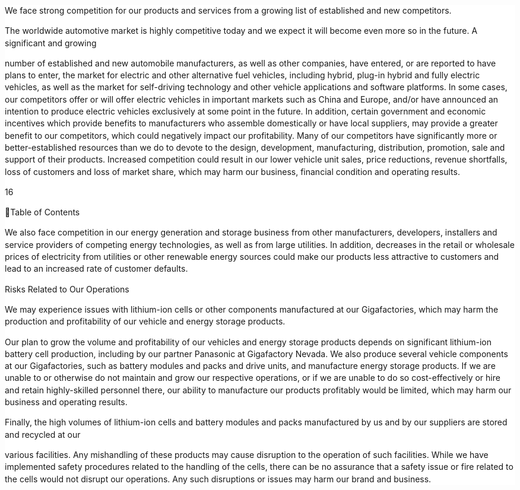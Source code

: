 We	face	strong	competition	for	our	products	and	services	from	a	growing	list	of	established	and	new	competitors.

The	worldwide	automotive	market	is	highly	competitive	today	and	we	expect	it	will	become	even	more	so	in	the	future.	A	significant	and	growing

number	of	established	and	new	automobile	manufacturers,	as	well	as	other	companies,	have	entered,	or	are	reported	to	have	plans	to	enter,	the	market
for	electric	and	other	alternative	fuel	vehicles,	including	hybrid,	plug-in	hybrid	and	fully	electric	vehicles,	as	well	as	the	market	for	self-driving	technology
and	other	vehicle	applications	and	software	platforms.	In	some	cases,	our	competitors	offer	or	will	offer	electric	vehicles	in	important	markets	such	as
China	and	Europe,	and/or	have	announced	an	intention	to	produce	electric	vehicles	exclusively	at	some	point	in	the	future.	In	addition,	certain
government	and	economic	incentives	which	provide	benefits	to	manufacturers	who	assemble	domestically	or	have	local	suppliers,	may	provide	a	greater
benefit	to	our	competitors,	which	could	negatively	impact	our	profitability.	Many	of	our	competitors	have	significantly	more	or	better-established
resources	than	we	do	to	devote	to	the	design,	development,	manufacturing,	distribution,	promotion,	sale	and	support	of	their	products.	Increased
competition	could	result	in	our	lower	vehicle	unit	sales,	price	reductions,	revenue	shortfalls,	loss	of	customers	and	loss	of	market	share,	which	may	harm
our	business,	financial	condition	and	operating	results.

16

Table	of	Contents

We	also	face	competition	in	our	energy	generation	and	storage	business	from	other	manufacturers,	developers,	installers	and	service	providers	of
competing	energy	technologies,	as	well	as	from	large	utilities.	In	addition,	decreases	in	the	retail	or	wholesale	prices	of	electricity	from	utilities	or	other
renewable	energy	sources	could	make	our	products	less	attractive	to	customers	and	lead	to	an	increased	rate	of	customer	defaults.

Risks	Related	to	Our	Operations

We	may	experience	issues	with	lithium-ion	cells	or	other	components	manufactured	at	our	Gigafactories,	which	may	harm	the
production	and	profitability	of	our	vehicle	and	energy	storage	products.

Our	plan	to	grow	the	volume	and	profitability	of	our	vehicles	and	energy	storage	products	depends	on	significant	lithium-ion	battery	cell	production,
including	by	our	partner	Panasonic	at	Gigafactory	Nevada.	We	also	produce	several	vehicle	components	at	our	Gigafactories,	such	as	battery	modules	and
packs	and	drive	units,	and	manufacture	energy	storage	products.	If	we	are	unable	to	or	otherwise	do	not	maintain	and	grow	our	respective	operations,	or
if	we	are	unable	to	do	so	cost-effectively	or	hire	and	retain	highly-skilled	personnel	there,	our	ability	to	manufacture	our	products	profitably	would	be
limited,	which	may	harm	our	business	and	operating	results.

Finally,	the	high	volumes	of	lithium-ion	cells	and	battery	modules	and	packs	manufactured	by	us	and	by	our	suppliers	are	stored	and	recycled	at	our

various	facilities.	Any	mishandling	of	these	products	may	cause	disruption	to	the	operation	of	such	facilities.	While	we	have	implemented	safety
procedures	related	to	the	handling	of	the	cells,	there	can	be	no	assurance	that	a	safety	issue	or	fire	related	to	the	cells	would	not	disrupt	our	operations.
Any	such	disruptions	or	issues	may	harm	our	brand	and	business.
